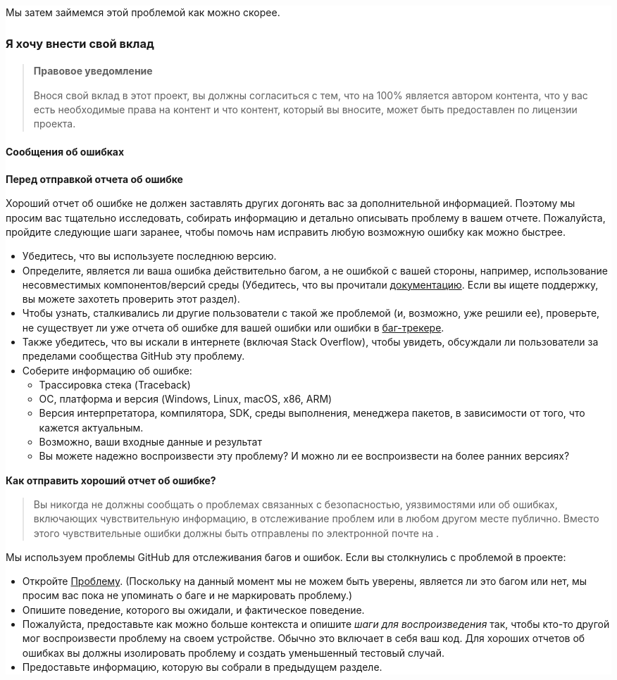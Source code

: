 Мы затем займемся этой проблемой как можно скорее.

### Я хочу внести свой вклад

> **Правовое уведомление**
>
> Внося свой вклад в этот проект, вы должны согласиться с тем, что на 100% является автором контента, что у вас есть необходимые права на контент и что контент, который вы вносите, может быть предоставлен по лицензии проекта.

#### Сообщения об ошибках

**Перед отправкой отчета об ошибке**

Хороший отчет об ошибке не должен заставлять других догонять вас за дополнительной информацией. Поэтому мы просим вас тщательно исследовать, собирать информацию и детально описывать проблему в вашем отчете. Пожалуйста, пройдите следующие шаги заранее, чтобы помочь нам исправить любую возможную ошибку как можно быстрее.

* Убедитесь, что вы используете последнюю версию.
* Определите, является ли ваша ошибка действительно багом, а не ошибкой с вашей стороны, например, использование несовместимых компонентов/версий среды (Убедитесь, что вы прочитали [документацию](https://github.com/MIT-Bitcoin-2024/demo-gitbook). Если вы ищете поддержку, вы можете захотеть проверить этот раздел).
* Чтобы узнать, сталкивались ли другие пользователи с такой же проблемой (и, возможно, уже решили ее), проверьте, не существует ли уже отчета об ошибке для вашей ошибки или ошибки в [баг-трекере](https://github.com/MIT-Bitcoin-2024/lightning-bountyissues?q=label%3Abug).
* Также убедитесь, что вы искали в интернете (включая Stack Overflow), чтобы увидеть, обсуждали ли пользователи за пределами сообщества GitHub эту проблему.
* Соберите информацию об ошибке:
  * Трассировка стека (Traceback)
  * ОС, платформа и версия (Windows, Linux, macOS, x86, ARM)
  * Версия интерпретатора, компилятора, SDK, среды выполнения, менеджера пакетов, в зависимости от того, что кажется актуальным.
  * Возможно, ваши входные данные и результат
  * Вы можете надежно воспроизвести эту проблему? И можно ли ее воспроизвести на более ранних версиях?

**Как отправить хороший отчет об ошибке?**

> Вы никогда не должны сообщать о проблемах связанных с безопасностью, уязвимостями или об ошибках, включающих чувствительную информацию, в отслеживание проблем или в любом другом месте публично. Вместо этого чувствительные ошибки должны быть отправлены по электронной почте на .

Мы используем проблемы GitHub для отслеживания багов и ошибок. Если вы столкнулись с проблемой в проекте:

* Откройте [Проблему](https://github.com/MIT-Bitcoin-2024/lightning-bounty/issues/new). (Поскольку на данный момент мы не можем быть уверены, является ли это багом или нет, мы просим вас пока не упоминать о баге и не маркировать проблему.)
* Опишите поведение, которого вы ожидали, и фактическое поведение.
* Пожалуйста, предоставьте как можно больше контекста и опишите _шаги для воспроизведения_ так, чтобы кто-то другой мог воспроизвести проблему на своем устройстве. Обычно это включает в себя ваш код. Для хороших отчетов об ошибках вы должны изолировать проблему и создать уменьшенный тестовый случай.
* Предоставьте информацию, которую вы собрали в предыдущем разделе.
